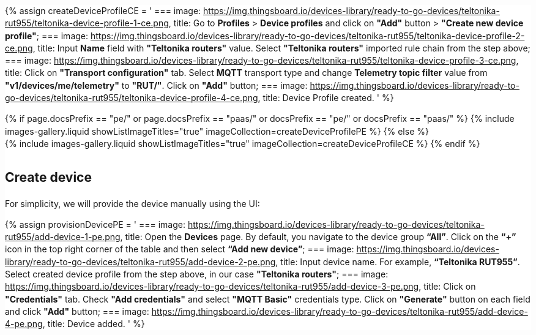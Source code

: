 {% assign createDeviceProfileCE = '
    ===
        image: https://img.thingsboard.io/devices-library/ready-to-go-devices/teltonika-rut955/teltonika-device-profile-1-ce.png,
        title: Go to **Profiles** > **Device profiles** and click on **"Add"** button > **"Create new device profile"**;
    ===
        image: https://img.thingsboard.io/devices-library/ready-to-go-devices/teltonika-rut955/teltonika-device-profile-2-ce.png,
        title: Input **Name** field with **"Teltonika routers"** value. Select **"Teltonika routers"** imported rule chain from the step above;
    ===
        image: https://img.thingsboard.io/devices-library/ready-to-go-devices/teltonika-rut955/teltonika-device-profile-3-ce.png,
        title: Click on **"Transport configuration"** tab. Select **MQTT** transport type and change **Telemetry topic filter** value from **"v1/devices/me/telemetry"** to **"RUT/"**. Click on **"Add"** button;
    ===
        image: https://img.thingsboard.io/devices-library/ready-to-go-devices/teltonika-rut955/teltonika-device-profile-4-ce.png,
        title: Device Profile created.
    '
%}

{% if page.docsPrefix == "pe/" or page.docsPrefix == "paas/" or docsPrefix == "pe/" or docsPrefix == "paas/" %}
    {% include images-gallery.liquid showListImageTitles="true" imageCollection=createDeviceProfilePE %}
{% else %}  
    {% include images-gallery.liquid showListImageTitles="true" imageCollection=createDeviceProfileCE %}
{% endif %}

## Create device

For simplicity, we will provide the device manually using the UI:

{% assign provisionDevicePE = '
    ===
        image: https://img.thingsboard.io/devices-library/ready-to-go-devices/teltonika-rut955/add-device-1-pe.png,
        title: Open the **Devices** page. By default, you navigate to the device group **“All”**. Click on the **“+”** icon in the top right corner of the table and then select **“Add new device”**;
    ===
        image: https://img.thingsboard.io/devices-library/ready-to-go-devices/teltonika-rut955/add-device-2-pe.png,
        title: Input device name. For example, **“Teltonika RUT955”**. Select created device profile from the step above, in our case **"Teltonika routers"**;
    ===
        image: https://img.thingsboard.io/devices-library/ready-to-go-devices/teltonika-rut955/add-device-3-pe.png,
        title: Click on **"Credentials"** tab. Check **"Add credentials"** and select **"MQTT Basic"** credentials type. Click on **"Generate"** button on each field and click **"Add"** button;
    ===
        image: https://img.thingsboard.io/devices-library/ready-to-go-devices/teltonika-rut955/add-device-4-pe.png,
        title: Device added.
    '
%}
